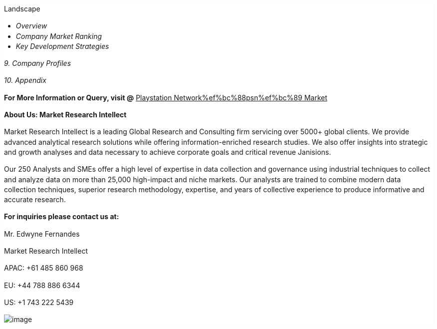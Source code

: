 Landscape</span></em></p><ul><li><em><span class="">Overview</span></em></li><li><em><span class="">Company Market Ranking</span></em></li><li><em><span class="">Key Development Strategies</span></em></li></ul><p><em><span class="font-[700]">9. Company Profiles</span></em></p><p><em><span class="font-[700]">10. Appendix</span></em></p><p><span class="font-[700]"><strong>For More Information or Query, visit&nbsp;@</strong>&nbsp;</span><span class="font-[700]"><a href="https://www.marketresearchintellect.com/product/playstation-networkefbc88psnefbc89-market-size-forecast/?utm_source=Linkedin&utm_medium=808" target="_blank" data-tracking-control-name="article-ssr-frontend-pulse_little-text-block" data-tracking-will-navigate="" data-test-link="">Playstation Network%ef%bc%88psn%ef%bc%89 Market</a></span></p><p><strong><span class="font-[700]">About Us: Market Research Intellect</span></strong></p><p><span class="">Market Research Intellect is a leading Global Research and Consulting firm servicing over 5000+ global clients. We provide advanced analytical research solutions while offering information-enriched research studies.&nbsp;</span>We also offer insights into strategic and growth analyses and data necessary to achieve corporate goals and critical revenue Janisions.</p><p><span class="">Our 250 Analysts and SMEs offer a high level of expertise in data collection and governance using industrial techniques to collect and analyze data on more than 25,000 high-impact and niche markets. Our analysts are trained to combine modern data collection techniques, superior research methodology, expertise, and years of collective experience to produce informative and accurate research.</span></p><p><strong>For inquiries please contact us at:</strong></p><p>Mr. Edwyne Fernandes</p><p>Market Research Intellect</p><p>APAC: +61 485 860 968</p><p>EU: +44 788 886 6344</p><p>US: +1 743 222 5439</p>
![image](https://github.com/user-attachments/assets/d4c37742-8d9d-4cf7-a74c-1eff24ceb5ec)
